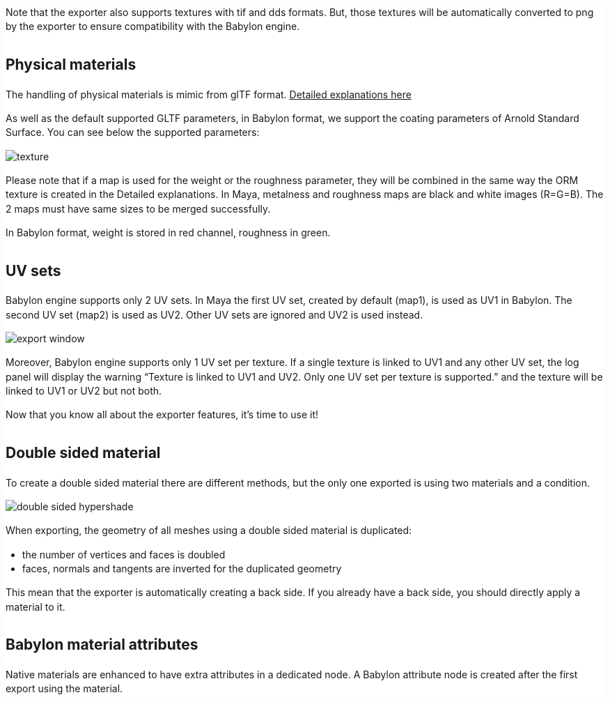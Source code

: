 Note that the exporter also supports textures with tif and dds formats. But, those textures will be automatically converted to png by the exporter to ensure compatibility with the Babylon engine.

## Physical materials

The handling of physical materials is mimic from glTF format. [Detailed explanations here](/resources/Maya_to_glTF#pbr-materials)

As well as the default supported GLTF parameters, in Babylon format, we support the coating parameters of Arnold Standard Surface. You can see below the supported parameters:

![texture](/img/exporters/Maya/Coating.png)

Please note that if a map is used for the weight or the roughness parameter, they will be combined in the same way the ORM texture is created in the Detailed explanations. In Maya, metalness and roughness maps are black and white images (R=G=B). The 2 maps must have same sizes to be merged successfully.

In Babylon format, weight is stored in red channel, roughness in green.

## UV sets

Babylon engine supports only 2 UV sets. In Maya the first UV set, created by default (map1), is used as UV1 in Babylon. The second UV set (map2) is used as UV2. Other UV sets are ignored and UV2 is used instead.

![export window](/img/exporters/Maya/7_uv_set_editor.jpg)

Moreover, Babylon engine supports only 1 UV set per texture. If a single texture is linked to UV1 and any other UV set, the log panel will display the warning “Texture is linked to UV1 and UV2. Only one UV set per texture is supported.” and the texture will be linked to UV1 or UV2 but not both.

Now that you know all about the exporter features, it’s time to use it! 

## Double sided material

To create a double sided material there are different methods, but the only one exported is using two materials and a condition.

![double sided hypershade](/img/exporters/Maya/8_hyperShade_double_sided.jpg)

When exporting, the geometry of all meshes using a double sided material is duplicated:
- the number of vertices and faces is doubled
- faces, normals and tangents are inverted for the duplicated geometry

This mean that the exporter is automatically creating a back side. If you already have a back side, you should directly apply a material to it.

## Babylon material attributes

Native materials are enhanced to have extra attributes in a dedicated node. A Babylon attribute node is created after the first export using the material.
